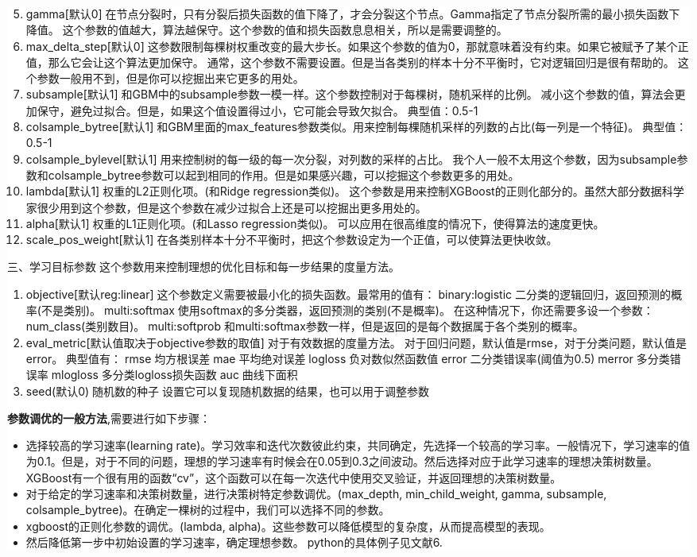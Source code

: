 5) gamma[默认0]
在节点分裂时，只有分裂后损失函数的值下降了，才会分裂这个节点。Gamma指定了节点分裂所需的最小损失函数下降值。
这个参数的值越大，算法越保守。这个参数的值和损失函数息息相关，所以是需要调整的。
6) max_delta_step[默认0]
这参数限制每棵树权重改变的最大步长。如果这个参数的值为0，那就意味着没有约束。如果它被赋予了某个正值，那么它会让这个算法更加保守。
通常，这个参数不需要设置。但是当各类别的样本十分不平衡时，它对逻辑回归是很有帮助的。
这个参数一般用不到，但是你可以挖掘出来它更多的用处。
7) subsample[默认1]
和GBM中的subsample参数一模一样。这个参数控制对于每棵树，随机采样的比例。
减小这个参数的值，算法会更加保守，避免过拟合。但是，如果这个值设置得过小，它可能会导致欠拟合。
典型值：0.5-1
8) colsample_bytree[默认1]
和GBM里面的max_features参数类似。用来控制每棵随机采样的列数的占比(每一列是一个特征)。
典型值：0.5-1
9) colsample_bylevel[默认1]
用来控制树的每一级的每一次分裂，对列数的采样的占比。
我个人一般不太用这个参数，因为subsample参数和colsample_bytree参数可以起到相同的作用。但是如果感兴趣，可以挖掘这个参数更多的用处。
10) lambda[默认1]
权重的L2正则化项。(和Ridge regression类似)。
这个参数是用来控制XGBoost的正则化部分的。虽然大部分数据科学家很少用到这个参数，但是这个参数在减少过拟合上还是可以挖掘出更多用处的。
11) alpha[默认1]
权重的L1正则化项。(和Lasso regression类似)。
可以应用在很高维度的情况下，使得算法的速度更快。
12) scale_pos_weight[默认1]
在各类别样本十分不平衡时，把这个参数设定为一个正值，可以使算法更快收敛。

三、学习目标参数
这个参数用来控制理想的优化目标和每一步结果的度量方法。
1) objective[默认reg:linear]
这个参数定义需要被最小化的损失函数。最常用的值有： 
binary:logistic 二分类的逻辑回归，返回预测的概率(不是类别)。
multi:softmax 使用softmax的多分类器，返回预测的类别(不是概率)。 
在这种情况下，你还需要多设一个参数：num_class(类别数目)。
multi:softprob 和multi:softmax参数一样，但是返回的是每个数据属于各个类别的概率。
2) eval_metric[默认值取决于objective参数的取值]
对于有效数据的度量方法。
对于回归问题，默认值是rmse，对于分类问题，默认值是error。
典型值有： 
rmse 均方根误差
mae 平均绝对误差
logloss 负对数似然函数值
error 二分类错误率(阈值为0.5)
merror 多分类错误率
mlogloss 多分类logloss损失函数
auc 曲线下面积
3) seed(默认0)
随机数的种子
设置它可以复现随机数据的结果，也可以用于调整参数

**参数调优的一般方法**,需要进行如下步骤：
- 选择较高的学习速率(learning rate)。学习效率和迭代次数彼此约束，共同确定，先选择一个较高的学习率。一般情况下，学习速率的值为0.1。但是，对于不同的问题，理想的学习速率有时候会在0.05到0.3之间波动。然后选择对应于此学习速率的理想决策树数量。XGBoost有一个很有用的函数“cv”，这个函数可以在每一次迭代中使用交叉验证，并返回理想的决策树数量。
- 对于给定的学习速率和决策树数量，进行决策树特定参数调优。(max_depth, min_child_weight, gamma, subsample, colsample_bytree)。在确定一棵树的过程中，我们可以选择不同的参数。
- xgboost的正则化参数的调优。(lambda, alpha)。这些参数可以降低模型的复杂度，从而提高模型的表现。
- 然后降低第一步中初始设置的学习速率，确定理想参数。
python的具体例子见文献6.
